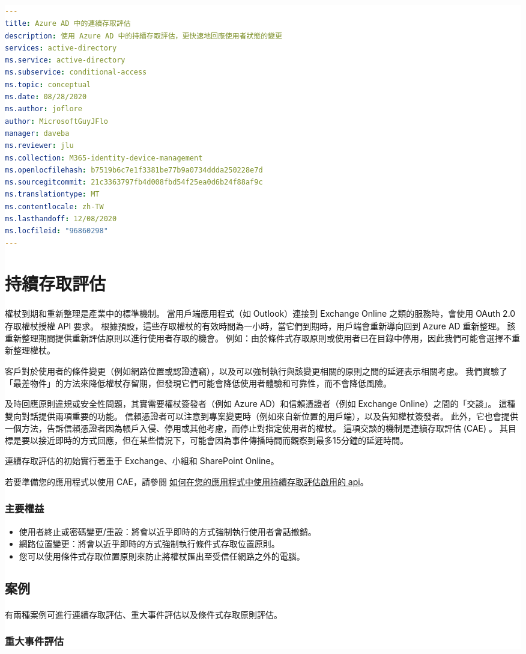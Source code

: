 ```yaml
---
title: Azure AD 中的連續存取評估
description: 使用 Azure AD 中的持續存取評估，更快速地回應使用者狀態的變更
services: active-directory
ms.service: active-directory
ms.subservice: conditional-access
ms.topic: conceptual
ms.date: 08/28/2020
ms.author: joflore
author: MicrosoftGuyJFlo
manager: daveba
ms.reviewer: jlu
ms.collection: M365-identity-device-management
ms.openlocfilehash: b7519b6c7e1f3381be77b9a0734ddda250228e7d
ms.sourcegitcommit: 21c3363797fb4d008fbd54f25ea0d6b24f88af9c
ms.translationtype: MT
ms.contentlocale: zh-TW
ms.lasthandoff: 12/08/2020
ms.locfileid: "96860298"
---
```

# <a name="continuous-access-evaluation"></a>持續存取評估

權杖到期和重新整理是產業中的標準機制。 當用戶端應用程式（如 Outlook）連接到 Exchange Online 之類的服務時，會使用 OAuth 2.0 存取權杖授權 API 要求。 根據預設，這些存取權杖的有效時間為一小時，當它們到期時，用戶端會重新導向回到 Azure AD 重新整理。 該重新整理期間提供重新評估原則以進行使用者存取的機會。 例如：由於條件式存取原則或使用者已在目錄中停用，因此我們可能會選擇不重新整理權杖。 

客戶對於使用者的條件變更（例如網路位置或認證遭竊），以及可以強制執行與該變更相關的原則之間的延遲表示相關考慮。 我們實驗了「最差物件」的方法來降低權杖存留期，但發現它們可能會降低使用者體驗和可靠性，而不會降低風險。

及時回應原則違規或安全性問題，其實需要權杖簽發者（例如 Azure AD）和信賴憑證者（例如 Exchange Online）之間的「交談」。 這種雙向對話提供兩項重要的功能。 信賴憑證者可以注意到專案變更時（例如來自新位置的用戶端），以及告知權杖簽發者。 此外，它也會提供一個方法，告訴信賴憑證者因為帳戶入侵、停用或其他考慮，而停止對指定使用者的權杖。 這項交談的機制是連續存取評估 (CAE) 。 其目標是要以接近即時的方式回應，但在某些情況下，可能會因為事件傳播時間而觀察到最多15分鐘的延遲時間。

連續存取評估的初始實行著重于 Exchange、小組和 SharePoint Online。

若要準備您的應用程式以使用 CAE，請參閱 [如何在您的應用程式中使用持續存取評估啟用的 api](/azure/active-directory/develop/app-resilience-continuous-access-evaluation)。

### <a name="key-benefits"></a>主要權益

- 使用者終止或密碼變更/重設：將會以近乎即時的方式強制執行使用者會話撤銷。
- 網路位置變更：將會以近乎即時的方式強制執行條件式存取位置原則。
- 您可以使用條件式存取位置原則來防止將權杖匯出至受信任網路之外的電腦。

## <a name="scenarios"></a>案例 

有兩種案例可進行連續存取評估、重大事件評估以及條件式存取原則評估。

### <a name="critical-event-evaluation"></a>重大事件評估
